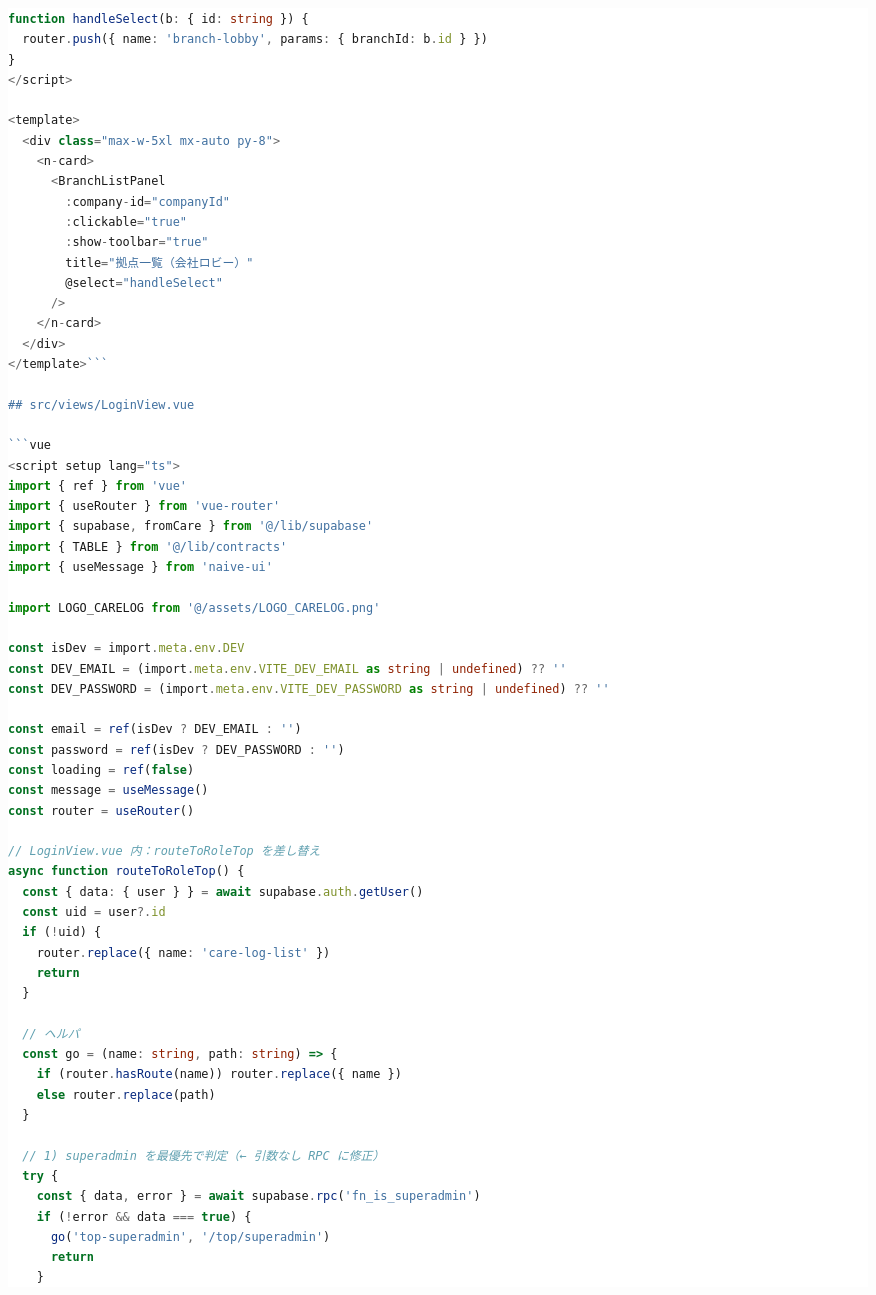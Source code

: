 ```ts
function handleSelect(b: { id: string }) {
  router.push({ name: 'branch-lobby', params: { branchId: b.id } })
}
</script>

<template>
  <div class="max-w-5xl mx-auto py-8">
    <n-card>
      <BranchListPanel
        :company-id="companyId"
        :clickable="true"
        :show-toolbar="true"
        title="拠点一覧（会社ロビー）"
        @select="handleSelect"
      />
    </n-card>
  </div>
</template>```

## src/views/LoginView.vue

```vue
<script setup lang="ts">
import { ref } from 'vue'
import { useRouter } from 'vue-router'
import { supabase, fromCare } from '@/lib/supabase'
import { TABLE } from '@/lib/contracts'
import { useMessage } from 'naive-ui'

import LOGO_CARELOG from '@/assets/LOGO_CARELOG.png'

const isDev = import.meta.env.DEV
const DEV_EMAIL = (import.meta.env.VITE_DEV_EMAIL as string | undefined) ?? ''
const DEV_PASSWORD = (import.meta.env.VITE_DEV_PASSWORD as string | undefined) ?? ''

const email = ref(isDev ? DEV_EMAIL : '')
const password = ref(isDev ? DEV_PASSWORD : '')
const loading = ref(false)
const message = useMessage()
const router = useRouter()

// LoginView.vue 内：routeToRoleTop を差し替え
async function routeToRoleTop() {
  const { data: { user } } = await supabase.auth.getUser()
  const uid = user?.id
  if (!uid) {
    router.replace({ name: 'care-log-list' })
    return
  }

  // ヘルパ
  const go = (name: string, path: string) => {
    if (router.hasRoute(name)) router.replace({ name })
    else router.replace(path)
  }

  // 1) superadmin を最優先で判定（← 引数なし RPC に修正）
  try {
    const { data, error } = await supabase.rpc('fn_is_superadmin')
    if (!error && data === true) {
      go('top-superadmin', '/top/superadmin')
      return
    }
```